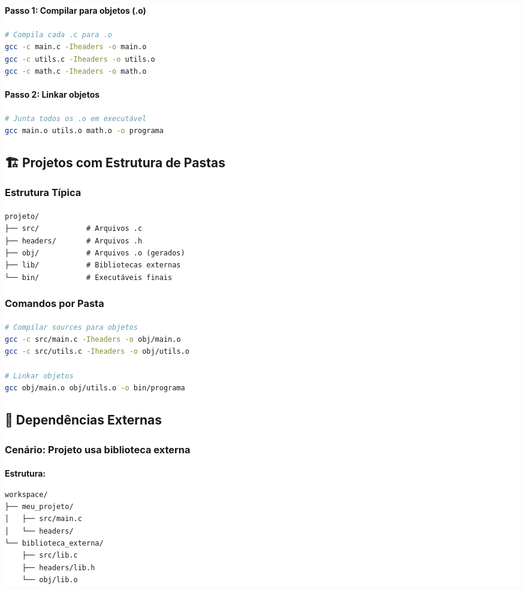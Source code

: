 #### Passo 1: Compilar para objetos (.o)
```bash
# Compila cada .c para .o
gcc -c main.c -Iheaders -o main.o
gcc -c utils.c -Iheaders -o utils.o
gcc -c math.c -Iheaders -o math.o
```

#### Passo 2: Linkar objetos
```bash
# Junta todos os .o em executável
gcc main.o utils.o math.o -o programa
```

## 🏗️ Projetos com Estrutura de Pastas

### Estrutura Típica
```
projeto/
├── src/           # Arquivos .c
├── headers/       # Arquivos .h
├── obj/           # Arquivos .o (gerados)
├── lib/           # Bibliotecas externas
└── bin/           # Executáveis finais
```

### Comandos por Pasta
```bash
# Compilar sources para objetos
gcc -c src/main.c -Iheaders -o obj/main.o
gcc -c src/utils.c -Iheaders -o obj/utils.o

# Linkar objetos
gcc obj/main.o obj/utils.o -o bin/programa
```

## 🔗 Dependências Externas

### Cenário: Projeto usa biblioteca externa

**Estrutura:**
```
workspace/
├── meu_projeto/
│   ├── src/main.c
│   └── headers/
└── biblioteca_externa/
    ├── src/lib.c
    ├── headers/lib.h
    └── obj/lib.o
```
